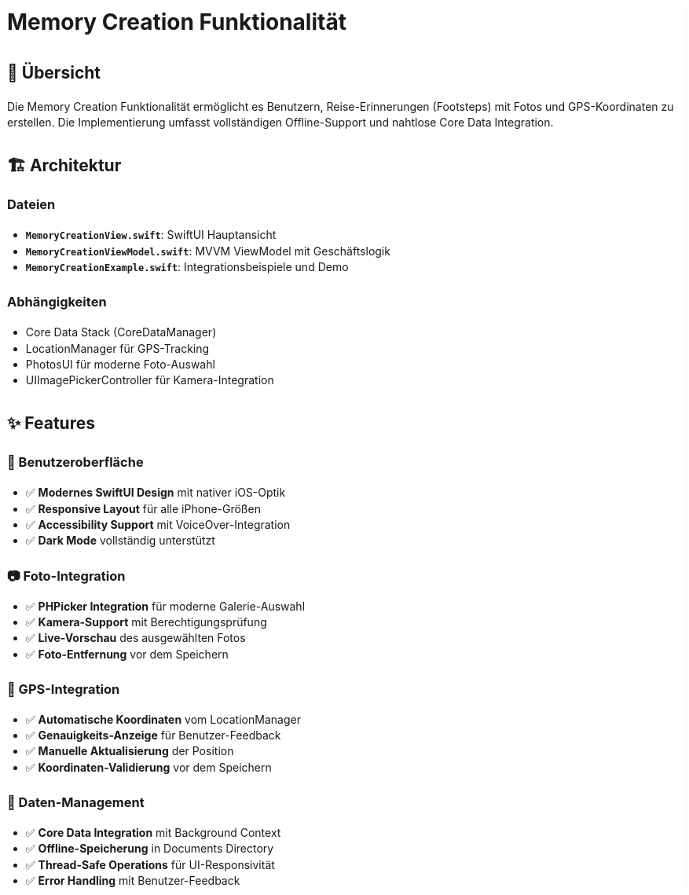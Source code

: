 # Memory Creation Funktionalität

## 📸 Übersicht

Die Memory Creation Funktionalität ermöglicht es Benutzern, Reise-Erinnerungen (Footsteps) mit Fotos und GPS-Koordinaten zu erstellen. Die Implementierung umfasst vollständigen Offline-Support und nahtlose Core Data Integration.

## 🏗️ Architektur

### Dateien
- **`MemoryCreationView.swift`**: SwiftUI Hauptansicht
- **`MemoryCreationViewModel.swift`**: MVVM ViewModel mit Geschäftslogik
- **`MemoryCreationExample.swift`**: Integrationsbeispiele und Demo

### Abhängigkeiten
- Core Data Stack (CoreDataManager)
- LocationManager für GPS-Tracking
- PhotosUI für moderne Foto-Auswahl
- UIImagePickerController für Kamera-Integration

## ✨ Features

### 📱 Benutzeroberfläche
- ✅ **Modernes SwiftUI Design** mit nativer iOS-Optik
- ✅ **Responsive Layout** für alle iPhone-Größen
- ✅ **Accessibility Support** mit VoiceOver-Integration
- ✅ **Dark Mode** vollständig unterstützt

### 📷 Foto-Integration
- ✅ **PHPicker Integration** für moderne Galerie-Auswahl
- ✅ **Kamera-Support** mit Berechtigungsprüfung
- ✅ **Live-Vorschau** des ausgewählten Fotos
- ✅ **Foto-Entfernung** vor dem Speichern

### 📍 GPS-Integration
- ✅ **Automatische Koordinaten** vom LocationManager
- ✅ **Genauigkeits-Anzeige** für Benutzer-Feedback
- ✅ **Manuelle Aktualisierung** der Position
- ✅ **Koordinaten-Validierung** vor dem Speichern

### 💾 Daten-Management
- ✅ **Core Data Integration** mit Background Context
- ✅ **Offline-Speicherung** in Documents Directory
- ✅ **Thread-Safe Operations** für UI-Responsivität
- ✅ **Error Handling** mit Benutzer-Feedback
